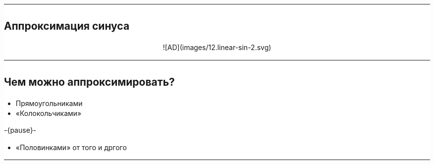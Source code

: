 - - - - - -

## Аппроксимация синуса

<div style="text-align: center;">
![AD](images/12.linear-sin-2.svg) 
</div>

- - - - - -

## Чем можно аппроксимировать?

* Прямоугольниками
* «Колокольчиками»

-{pause}-

* «Половинками» от того и дргого

- - - - - -
